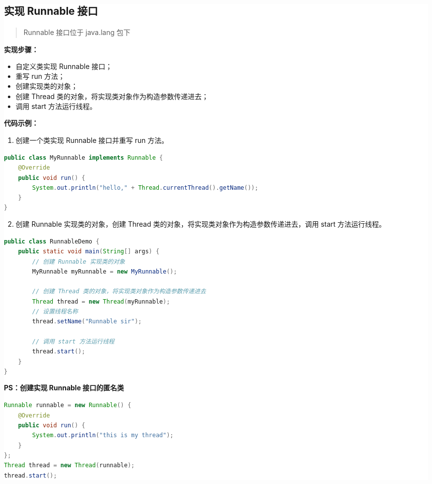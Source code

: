 

## 实现 Runnable 接口
> Runnable 接口位于 java.lang 包下



**实现步骤：**

- 自定义类实现 Runnable 接口；
- 重写 run 方法；
- 创建实现类的对象；
- 创建 Thread 类的对象，将实现类对象作为构造参数传递进去；
- 调用 start 方法运行线程。



**代码示例：**

1. 创建一个类实现 Runnable 接口并重写 run 方法。
```java
public class MyRunnable implements Runnable {
    @Override
    public void run() {
        System.out.println("hello," + Thread.currentThread().getName());
    }
}
```

2. 创建 Runnable 实现类的对象，创建 Thread 类的对象，将实现类对象作为构造参数传递进去，调用 start 方法运行线程。

```java
public class RunnableDemo {
    public static void main(String[] args) {
        // 创建 Runnable 实现类的对象
        MyRunnable myRunnable = new MyRunnable();

        // 创建 Thread 类的对象，将实现类对象作为构造参数传递进去
        Thread thread = new Thread(myRunnable);
        // 设置线程名称
        thread.setName("Runnable sir");

        // 调用 start 方法运行线程
        thread.start();
    }
}
```



**PS：创建实现 Runnable 接口的匿名类**

```java
Runnable runnable = new Runnable() {
    @Override
    public void run() {
        System.out.println("this is my thread");
    }
};
Thread thread = new Thread(runnable);
thread.start();
```
